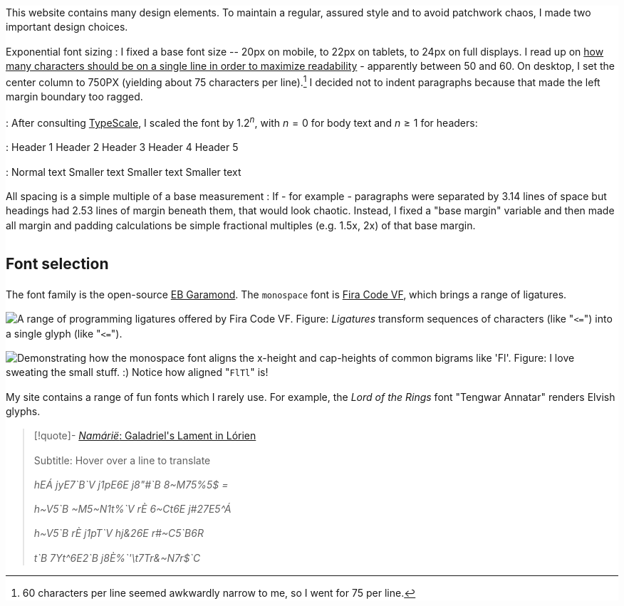 This website contains many design elements. To maintain a regular, assured style and to avoid patchwork chaos, I made two important design choices.

Exponential font sizing
: I fixed a base font size -- 20px on mobile, to 22px on tablets, to 24px on full displays. I read up on [how many characters should be on a single line in order to maximize readability](https://baymard.com/blog/line-length-readability) - apparently between 50 and 60. On desktop, I set the center column to 750PX (yielding about 75 characters per line).[^characters] I decided not to indent paragraphs because that made the left margin boundary too ragged.

: After consulting [TypeScale](https://typescale.com/), I scaled the font by $1.2^n$, with $n=0$ for body text and $n\geq 1$ for headers:

: <span class="h1">Header 1</span>
<span class="h2">Header 2</span>
<span class="h3">Header 3</span>
<span class="h4">Header 4</span>
<span class="h5">Header 5</span>

: <span>Normal text</span>
<span style="font-size:var(--font-size-minus-1)">Smaller text</span>
<span style="font-size:var(--font-size-minus-2)">Smaller text</span>
<span style="font-size:var(--font-size-minus-3)">Smaller text</span>

All spacing is a simple multiple of a base measurement
: If - for example - paragraphs were separated by 3.14 lines of space but headings had 2.53 lines of margin beneath them, that would look chaotic. Instead, I fixed a "base margin" variable and then made all margin and padding calculations be simple fractional multiples (e.g. 1.5x, 2x) of that base margin.

[^characters]: 60 characters per line seemed awkwardly narrow to me, so I went for 75 per line.

## Font selection

The font family is the open-source [EB Garamond](https://github.com/georgd/EB-Garamond). The `monospace` font is [Fira Code VF](https://github.com/tonsky/FiraCode), which brings a range of ligatures.

![A range of programming ligatures offered by Fira Code VF.](https://assets.turntrout.com/static/images/posts/fira_code.avif)
Figure: _Ligatures_ transform sequences of characters (like "<span style="font-variant-ligatures:none;"><code>\<\=</code></span>") into a single glyph (like "`<=`").

![Demonstrating how the monospace font aligns the x-height and cap-heights of common bigrams like 'Fl'.](https://assets.turntrout.com/static/images/posts/letter_pairs-1.avif)
Figure: I love sweating the small stuff. :) Notice how aligned "`FlTl`" is!

My site contains a range of fun fonts which I rarely use. For example, the _Lord of the Rings_ font "Tengwar Annatar" renders Elvish glyphs.


> [!quote]- [_Namárië_: Galadriel's Lament in Lórien](https://www.youtube.com/watch?v=re5_lzlFS9M)
>
> Subtitle: Hover over a line to translate
>
> <div class="centered"><audio src="https://assets.turntrout.com/static/audio/namarie.mp3" controls/></div>
>
> <em><span class="elvish" data-content="Ah! like gold fall the leaves in the wind,">hEÁ jyE7\`B\`V j1pE6E j8"\#\`B 8\~M75%5$ =</span></em>
>
> <em><span class="elvish" data-content="long years numberless as the wings of trees!">h\~V5\`B \~M5\~N1t%\`V rÈ 6\~Ct6E j\#27E5^Á</span></em>
>
> <em><span class="elvish" data-content="The years have passed like swift draughts">h\~V5\`B rÈ j1pT\`V hj&26E r\#\~C5\`B6R</span></em>
>
> <em><span class="elvish" data-content="of the sweet mead in lofty halls beyond the West,">t\`B 7Yt^6E2\`B j8È%\`'\t7Tr&\~N7r\$\`C</span></em>
>

[^commits]: I counted my commits by running `git log --author="Alex Turner" --oneline | wc -l`.
[^video]: To avoid YouTube tracking cookies, I even self-host [AI presidents discuss AI alignment agendas](/alignment-tier-list).
[^archive]: Examples of content which is not hosted on my website: There are several `<iframe>` embeds (e.g. Google forms and such). I also use the privacy-friendlier [`umami.is`](https://umami.is/) analytics service and load the script from their site.
[^colab]: I used a [publicly accessible Colab](https://colab.research.google.com/drive/1XScXuubpzcyhjU6uYRN0ikHVzLFmJj6X?usp=sharing) to generate the AVIF -> PNG compression graphs.
[^gauntlet]: For clarity, I don't present the `pre-push` hook operations in their true order.
[^upload]: When I upload assets to Cloudflare R2, I have to be careful. By default, the upload will overwrite existing assets. If I have a namespace collision and accidentally overwrite an older asset which happened to have the same name, there's no way for me to know without simply realizing that an older page no longer shows the older asset. For example, links to the older asset would still validate [under `linkchecker`](#validating-links). Therefore, I disable overwrites by default and instead print a warning that an overwrite was attempted.